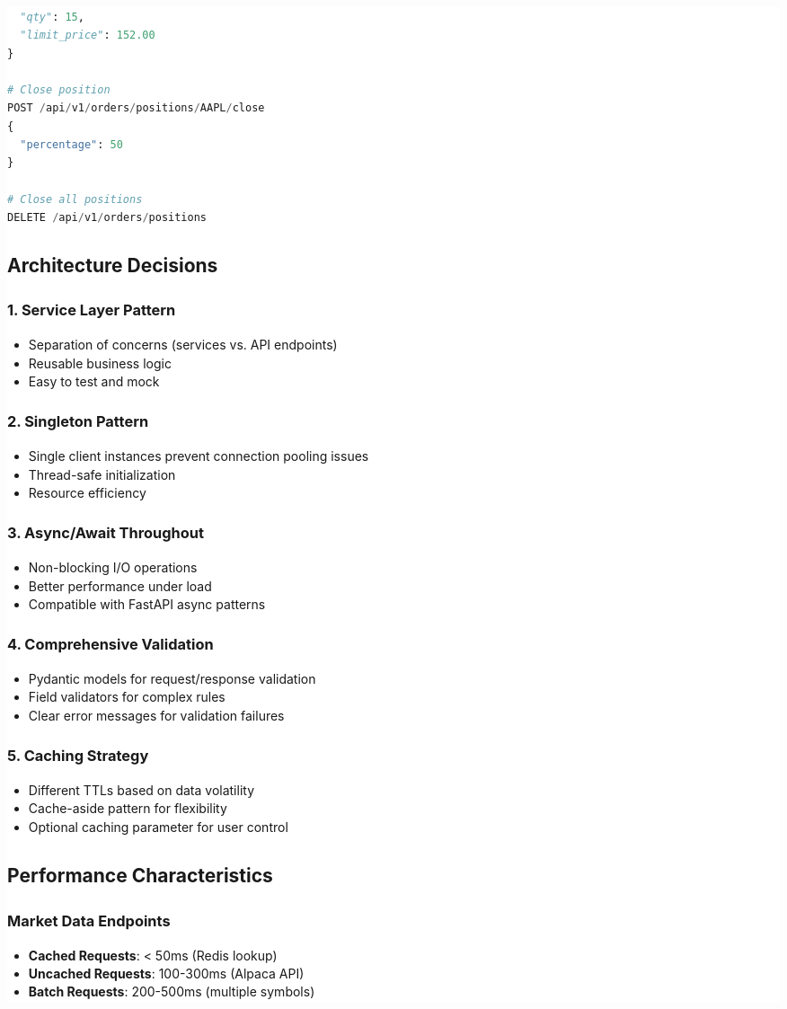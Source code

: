 ```python
  "qty": 15,
  "limit_price": 152.00
}

# Close position
POST /api/v1/orders/positions/AAPL/close
{
  "percentage": 50
}

# Close all positions
DELETE /api/v1/orders/positions
```

## Architecture Decisions

### 1. Service Layer Pattern
- Separation of concerns (services vs. API endpoints)
- Reusable business logic
- Easy to test and mock

### 2. Singleton Pattern
- Single client instances prevent connection pooling issues
- Thread-safe initialization
- Resource efficiency

### 3. Async/Await Throughout
- Non-blocking I/O operations
- Better performance under load
- Compatible with FastAPI async patterns

### 4. Comprehensive Validation
- Pydantic models for request/response validation
- Field validators for complex rules
- Clear error messages for validation failures

### 5. Caching Strategy
- Different TTLs based on data volatility
- Cache-aside pattern for flexibility
- Optional caching parameter for user control

## Performance Characteristics

### Market Data Endpoints
- **Cached Requests**: < 50ms (Redis lookup)
- **Uncached Requests**: 100-300ms (Alpaca API)
- **Batch Requests**: 200-500ms (multiple symbols)
